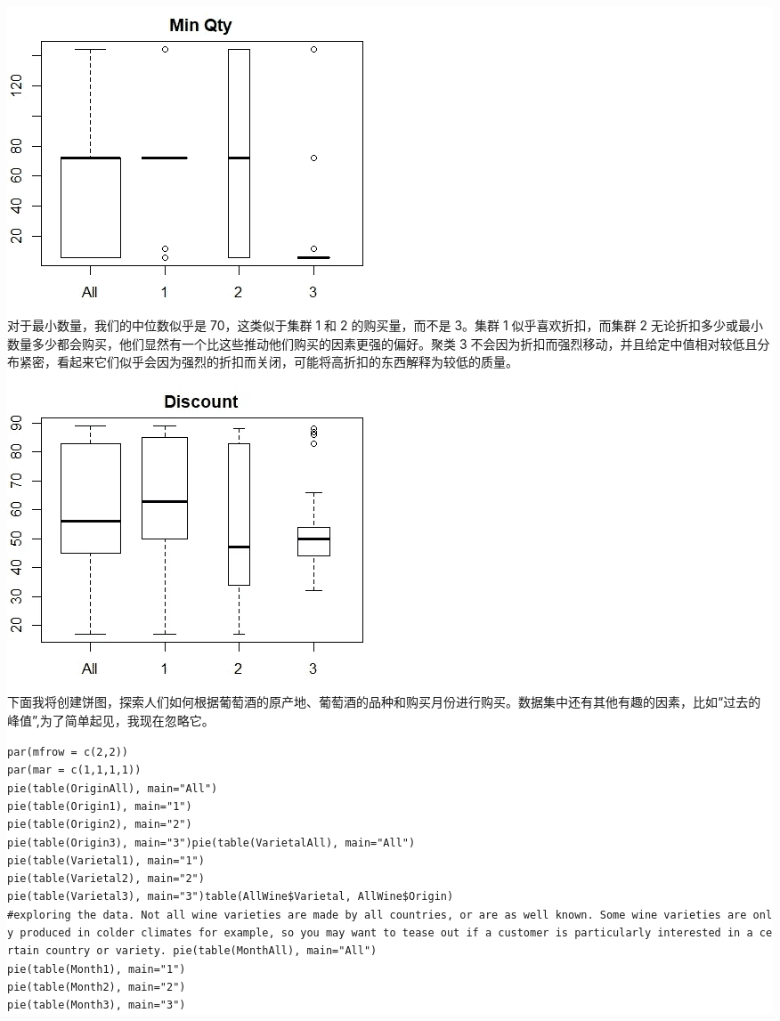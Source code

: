 ![](img/85daa0ba87434ac189a481e5c749e984.png)

对于最小数量，我们的中位数似乎是 70，这类似于集群 1 和 2 的购买量，而不是 3。集群 1 似乎喜欢折扣，而集群 2 无论折扣多少或最小数量多少都会购买，他们显然有一个比这些推动他们购买的因素更强的偏好。聚类 3 不会因为折扣而强烈移动，并且给定中值相对较低且分布紧密，看起来它们似乎会因为强烈的折扣而关闭，可能将高折扣的东西解释为较低的质量。

![](img/929e2a08eef0b233568292814d21d679.png)

下面我将创建饼图，探索人们如何根据葡萄酒的原产地、葡萄酒的品种和购买月份进行购买。数据集中还有其他有趣的因素，比如“过去的峰值”,为了简单起见，我现在忽略它。

```
par(mfrow = c(2,2))
par(mar = c(1,1,1,1))
pie(table(OriginAll), main="All")
pie(table(Origin1), main="1")
pie(table(Origin2), main="2")
pie(table(Origin3), main="3")pie(table(VarietalAll), main="All")
pie(table(Varietal1), main="1")
pie(table(Varietal2), main="2")
pie(table(Varietal3), main="3")table(AllWine$Varietal, AllWine$Origin)
#exploring the data. Not all wine varieties are made by all countries, or are as well known. Some wine varieties are only produced in colder climates for example, so you may want to tease out if a customer is particularly interested in a certain country or variety. pie(table(MonthAll), main="All")
pie(table(Month1), main="1")
pie(table(Month2), main="2")
pie(table(Month3), main="3")
```
